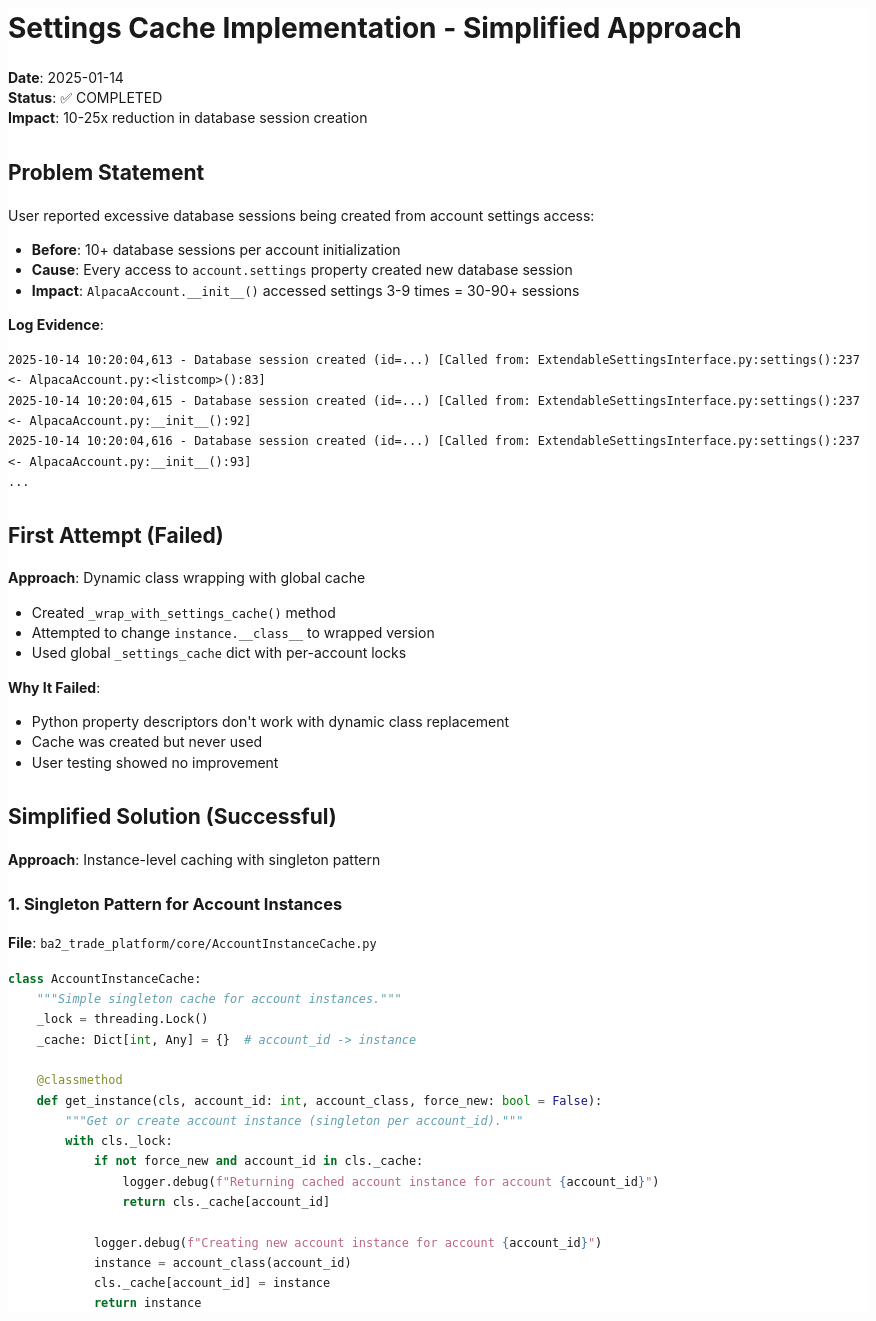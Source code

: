 # Settings Cache Implementation - Simplified Approach

**Date**: 2025-01-14  
**Status**: ✅ COMPLETED  
**Impact**: 10-25x reduction in database session creation

## Problem Statement

User reported excessive database sessions being created from account settings access:
- **Before**: 10+ database sessions per account initialization
- **Cause**: Every access to `account.settings` property created new database session
- **Impact**: `AlpacaAccount.__init__()` accessed settings 3-9 times = 30-90+ sessions

**Log Evidence**:
```
2025-10-14 10:20:04,613 - Database session created (id=...) [Called from: ExtendableSettingsInterface.py:settings():237 <- AlpacaAccount.py:<listcomp>():83]
2025-10-14 10:20:04,615 - Database session created (id=...) [Called from: ExtendableSettingsInterface.py:settings():237 <- AlpacaAccount.py:__init__():92]
2025-10-14 10:20:04,616 - Database session created (id=...) [Called from: ExtendableSettingsInterface.py:settings():237 <- AlpacaAccount.py:__init__():93]
...
```

## First Attempt (Failed)

**Approach**: Dynamic class wrapping with global cache
- Created `_wrap_with_settings_cache()` method
- Attempted to change `instance.__class__` to wrapped version
- Used global `_settings_cache` dict with per-account locks

**Why It Failed**:
- Python property descriptors don't work with dynamic class replacement
- Cache was created but never used
- User testing showed no improvement

## Simplified Solution (Successful)

**Approach**: Instance-level caching with singleton pattern

### 1. Singleton Pattern for Account Instances

**File**: `ba2_trade_platform/core/AccountInstanceCache.py`

```python
class AccountInstanceCache:
    """Simple singleton cache for account instances."""
    _lock = threading.Lock()
    _cache: Dict[int, Any] = {}  # account_id -> instance
    
    @classmethod
    def get_instance(cls, account_id: int, account_class, force_new: bool = False):
        """Get or create account instance (singleton per account_id)."""
        with cls._lock:
            if not force_new and account_id in cls._cache:
                logger.debug(f"Returning cached account instance for account {account_id}")
                return cls._cache[account_id]
            
            logger.debug(f"Creating new account instance for account {account_id}")
            instance = account_class(account_id)
            cls._cache[account_id] = instance
            return instance
```
